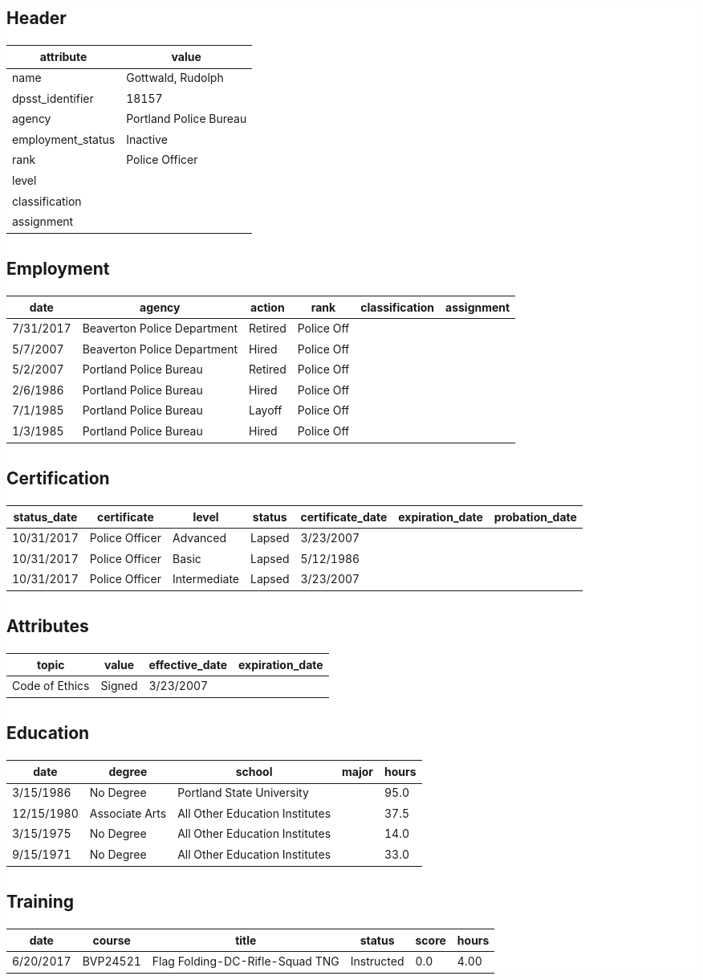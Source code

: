 ## Header
| attribute | value |
| --------- | ----- |
| name | Gottwald, Rudolph |
| dpsst_identifier | 18157 |
| agency | Portland Police Bureau |
| employment_status | Inactive |
| rank | Police Officer |
| level |  |
| classification |  |
| assignment |  |
## Employment
| date | agency | action | rank | classification | assignment |
| ---- | ------ | ------ | ---- | -------------- | ---------- |
| 7/31/2017 | Beaverton Police Department | Retired | Police Off |  |  |
| 5/7/2007 | Beaverton Police Department | Hired | Police Off |  |  |
| 5/2/2007 | Portland Police Bureau | Retired | Police Off |  |  |
| 2/6/1986 | Portland Police Bureau | Hired | Police Off |  |  |
| 7/1/1985 | Portland Police Bureau | Layoff | Police Off |  |  |
| 1/3/1985 | Portland Police Bureau | Hired | Police Off |  |  |
## Certification
| status_date | certificate | level | status | certificate_date | expiration_date | probation_date |
| ----------- | ----------- | ----- | ------ | ---------------- | --------------- | -------------- |
| 10/31/2017 | Police Officer | Advanced | Lapsed | 3/23/2007 |  |  |
| 10/31/2017 | Police Officer | Basic | Lapsed | 5/12/1986 |  |  |
| 10/31/2017 | Police Officer | Intermediate | Lapsed | 3/23/2007 |  |  |
## Attributes
| topic | value | effective_date | expiration_date |
| ----- | ----- | -------------- | --------------- |
| Code of Ethics | Signed | 3/23/2007 |  |
## Education
| date | degree | school | major | hours |
| ---- | ------ | ------ | ----- | ----- |
| 3/15/1986 | No Degree | Portland State University |  | 95.0 |
| 12/15/1980 | Associate Arts | All Other Education Institutes |  | 37.5 |
| 3/15/1975 | No Degree | All Other Education Institutes |  | 14.0 |
| 9/15/1971 | No Degree | All Other Education Institutes |  | 33.0 |
## Training
| date | course | title | status | score | hours |
| ---- | ------ | ----- | ------ | ----- | ----- |
| 6/20/2017 | BVP24521 | Flag Folding-DC-Rifle-Squad TNG | Instructed | 0.0 | 4.00 |